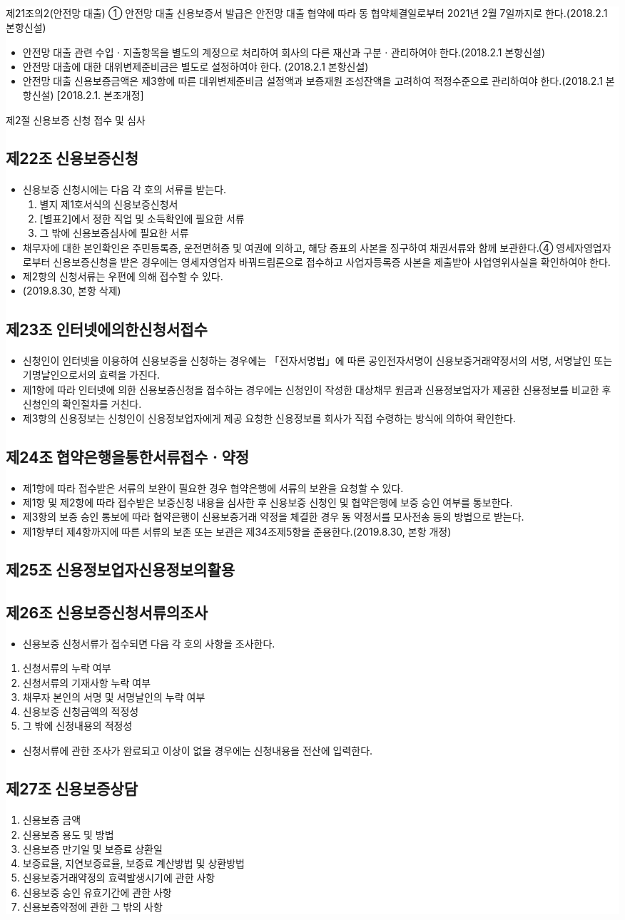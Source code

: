제21조의2(안전망 대출) ① 안전망 대출 신용보증서 발급은 안전망 대출 협약에 따라 동 협약체결일로부터 2021년 2월 7일까지로 한다.(2018.2.1 본항신설)
- 안전망 대출 관련 수입ㆍ지출항목을 별도의 계정으로 처리하여 회사의 다른 재산과 구분ㆍ관리하여야 한다.(2018.2.1 본항신설)
- 안전망 대출에 대한 대위변제준비금은 별도로 설정하여야 한다. (2018.2.1 본항신설)
- 안전망 대출 신용보증금액은 제3항에 따른 대위변제준비금 설정액과 보증재원 조성잔액을 고려하여 적정수준으로 관리하여야 한다.(2018.2.1 본항신설)
[2018.2.1. 본조개정]

제2절 신용보증 신청 접수 및 심사

## 제22조 신용보증신청
- 신용보증 신청시에는 다음 각 호의 서류를 받는다.
  1. 별지 제1호서식의 신용보증신청서
  2. [별표2]에서 정한 직업 및 소득확인에 필요한 서류
  3. 그 밖에 신용보증심사에 필요한 서류
- 채무자에 대한 본인확인은 주민등록증, 운전면허증 및 여권에 의하고, 해당 증표의 사본을 징구하여 채권서류와 함께 보관한다.④ 영세자영업자로부터 신용보증신청을 받은 경우에는 영세자영업자 바꿔드림론으로 접수하고 사업자등록증 사본을 제출받아 사업영위사실을 확인하여야 한다.
- 제2항의 신청서류는 우편에 의해 접수할 수 있다.
- (2019.8.30, 본항 삭제)

## 제23조 인터넷에의한신청서접수
- 신청인이 인터넷을 이용하여 신용보증을 신청하는 경우에는 「전자서명법」에 따른 공인전자서명이 신용보증거래약정서의 서명, 서명날인 또는 기명날인으로서의 효력을 가진다.
- 제1항에 따라 인터넷에 의한 신용보증신청을 접수하는 경우에는 신청인이 작성한 대상채무 원금과 신용정보업자가 제공한 신용정보를 비교한 후 신청인의 확인절차를 거친다.
- 제3항의 신용정보는 신청인이 신용정보업자에게 제공 요청한 신용정보를 회사가 직접 수령하는 방식에 의하여 확인한다.

## 제24조 협약은행을통한서류접수ㆍ약정
- 제1항에 따라 접수받은 서류의 보완이 필요한 경우 협약은행에 서류의 보완을 요청할 수 있다.
- 제1항 및 제2항에 따라 접수받은 보증신청 내용을 심사한 후 신용보증 신청인 및 협약은행에 보증 승인 여부를 통보한다.
- 제3항의 보증 승인 통보에 따라 협약은행이 신용보증거래 약정을 체결한 경우 동 약정서를 모사전송 등의 방법으로 받는다.
- 제1항부터 제4항까지에 따른 서류의 보존 또는 보관은 제34조제5항을 준용한다.(2019.8.30, 본항 개정)

## 제25조 신용정보업자신용정보의활용

## 제26조 신용보증신청서류의조사
- 신용보증 신청서류가 접수되면 다음 각 호의 사항을 조사한다.
1. 신청서류의 누락 여부
2. 신청서류의 기재사항 누락 여부
3. 채무자 본인의 서명 및 서명날인의 누락 여부
4. 신용보증 신청금액의 적정성
5. 그 밖에 신청내용의 적정성
- 신청서류에 관한 조사가 완료되고 이상이 없을 경우에는 신청내용을 전산에 입력한다.

## 제27조 신용보증상담
1. 신용보증 금액
2. 신용보증 용도 및 방법
3. 신용보증 만기일 및 보증료 상환일
4. 보증료율, 지연보증료율, 보증료 계산방법 및 상환방법
5. 신용보증거래약정의 효력발생시기에 관한 사항
6. 신용보증 승인 유효기간에 관한 사항
7. 신용보증약정에 관한 그 밖의 사항
